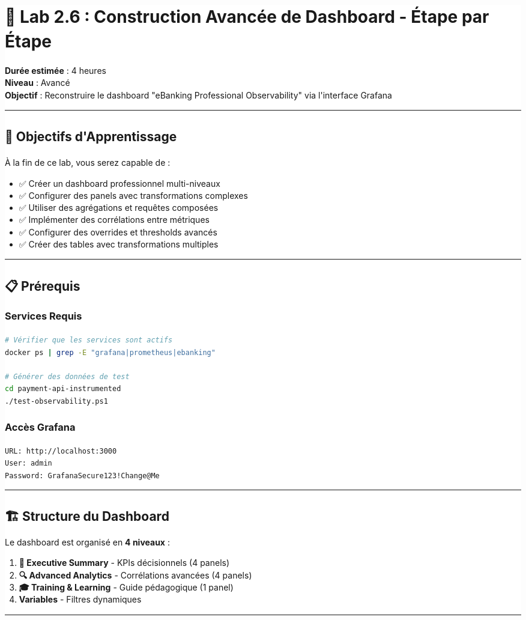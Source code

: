 # 🎨 Lab 2.6 : Construction Avancée de Dashboard - Étape par Étape

**Durée estimée** : 4 heures  
**Niveau** : Avancé  
**Objectif** : Reconstruire le dashboard "eBanking Professional Observability" via l'interface Grafana

---

## 🎯 Objectifs d'Apprentissage

À la fin de ce lab, vous serez capable de :

- ✅ Créer un dashboard professionnel multi-niveaux
- ✅ Configurer des panels avec transformations complexes
- ✅ Utiliser des agrégations et requêtes composées
- ✅ Implémenter des corrélations entre métriques
- ✅ Configurer des overrides et thresholds avancés
- ✅ Créer des tables avec transformations multiples

---

## 📋 Prérequis

### Services Requis

```bash
# Vérifier que les services sont actifs
docker ps | grep -E "grafana|prometheus|ebanking"

# Générer des données de test
cd payment-api-instrumented
./test-observability.ps1
```

### Accès Grafana

```
URL: http://localhost:3000
User: admin
Password: GrafanaSecure123!Change@Me
```

---

## 🏗️ Structure du Dashboard

Le dashboard est organisé en **4 niveaux** :

1. **🎯 Executive Summary** - KPIs décisionnels (4 panels)
2. **🔍 Advanced Analytics** - Corrélations avancées (4 panels)
3. **🎓 Training & Learning** - Guide pédagogique (1 panel)
4. **Variables** - Filtres dynamiques

---